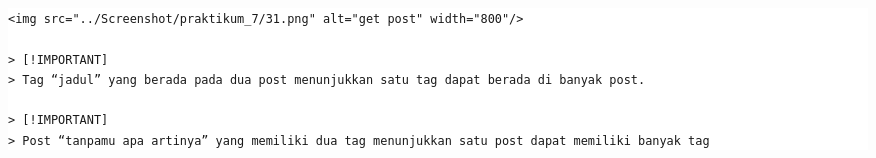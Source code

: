     <img src="../Screenshot/praktikum_7/31.png" alt="get post" width="800"/>

    > [!IMPORTANT]
    > Tag “jadul” yang berada pada dua post menunjukkan satu tag dapat berada di banyak post.

    > [!IMPORTANT]
    > Post “tanpamu apa artinya” yang memiliki dua tag menunjukkan satu post dapat memiliki banyak tag
